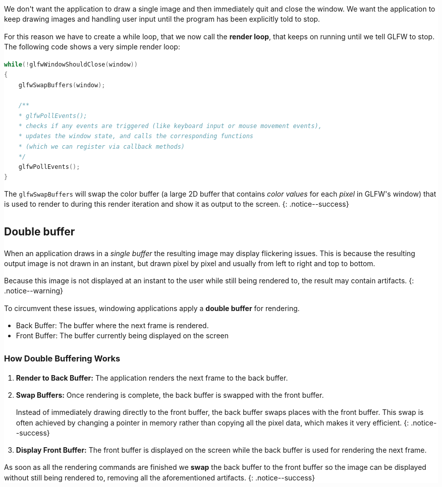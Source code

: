 We don't want the application to draw a single image and then immediately quit and close the window. We want the application to keep drawing images and handling user input until the program has been explicitly told to stop.

For this reason we have to create a while loop, that we now call the **render loop**, that keeps on running until we tell GLFW to stop. The following code shows a very simple render loop:

```cpp
while(!glfwWindowShouldClose(window))
{
    glfwSwapBuffers(window);

    /**
    * glfwPollEvents();
    * checks if any events are triggered (like keyboard input or mouse movement events),
    * updates the window state, and calls the corresponding functions 
    * (which we can register via callback methods)
    */
    glfwPollEvents();
}
```

The `glfwSwapBuffers` will swap the color buffer (a large 2D buffer that contains *color values* for each *pixel* in GLFW's window) that is used to render to during this render iteration and show it as output to the screen.
{: .notice--success}

## Double buffer
When an application draws in a *single buffer* the resulting image may display flickering issues. This is because the resulting output image is not drawn in an instant, but drawn pixel by pixel and usually from left to right and top to bottom.

Because this image is not displayed at an instant to the user while still being rendered to, the result may contain artifacts.
{: .notice--warning}

To circumvent these issues, windowing applications apply a **double buffer** for rendering.

* Back Buffer: The buffer where the next frame is rendered.
* Front Buffer: The buffer currently being displayed on the screen

### How Double Buffering Works
1. **Render to Back Buffer:** The application renders the next frame to the back buffer.
2. **Swap Buffers:** Once rendering is complete, the back buffer is swapped with the front buffer.

    Instead of immediately drawing directly to the front buffer, the back buffer swaps places with the front buffer. This swap is often achieved by changing a pointer in memory rather than copying all the pixel data, which makes it very efficient.
    {: .notice--success}

3. **Display Front Buffer:** The front buffer is displayed on the screen while the back buffer is used for rendering the next frame.

As soon as all the rendering commands are finished we **swap** the back buffer to the front buffer so the image can be displayed without still being rendered to, removing all the aforementioned artifacts.
{: .notice--success}
